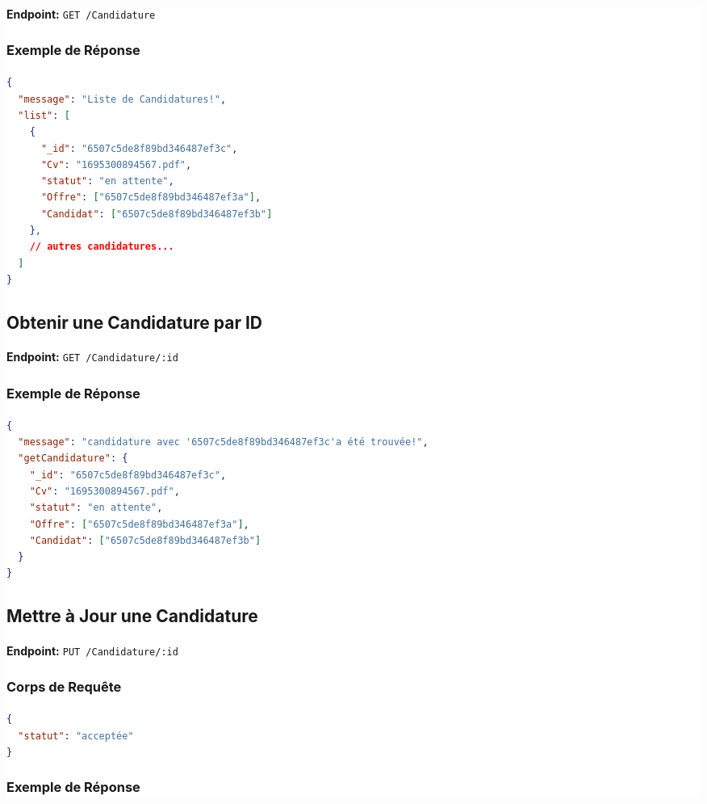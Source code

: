 **Endpoint:** `GET /Candidature`

### Exemple de Réponse

```json
{
  "message": "Liste de Candidatures!",
  "list": [
    {
      "_id": "6507c5de8f89bd346487ef3c",
      "Cv": "1695300894567.pdf",
      "statut": "en attente",
      "Offre": ["6507c5de8f89bd346487ef3a"],
      "Candidat": ["6507c5de8f89bd346487ef3b"]
    },
    // autres candidatures...
  ]
}
```

## Obtenir une Candidature par ID

**Endpoint:** `GET /Candidature/:id`

### Exemple de Réponse

```json
{
  "message": "candidature avec '6507c5de8f89bd346487ef3c'a été trouvée!",
  "getCandidature": {
    "_id": "6507c5de8f89bd346487ef3c",
    "Cv": "1695300894567.pdf",
    "statut": "en attente",
    "Offre": ["6507c5de8f89bd346487ef3a"],
    "Candidat": ["6507c5de8f89bd346487ef3b"]
  }
}
```

## Mettre à Jour une Candidature

**Endpoint:** `PUT /Candidature/:id`

### Corps de Requête

```json
{
  "statut": "acceptée"
}
```

### Exemple de Réponse
